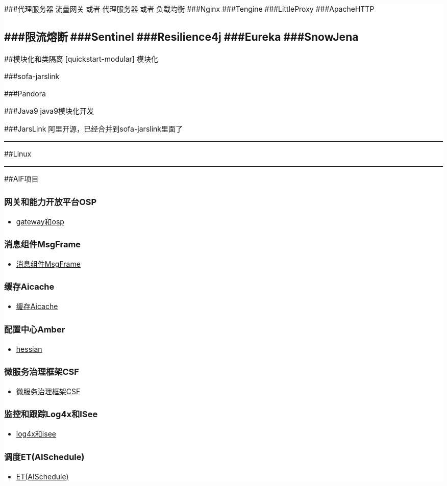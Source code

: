 ###代理服务器
流量网关 或者 代理服务器 或者 负载均衡
###Nginx
###Tengine
###LittleProxy
###ApacheHTTP

###限流熔断
###Sentinel
###Resilience4j
###Eureka
###SnowJena
---------------------------------------------------------------------------------------------------------------------
##模块化和类隔离
[quickstart-modular]		模块化


###sofa-jarslink

###Pandora

###Java9
java9模块化开发

###JarsLink
阿里开源，已经合并到sofa-jarslink里面了


---------------------------------------------------------------------------------------------------------------------
##Linux


---------------------------------------------------------------------------------------------------------------------
##AIF项目
### 网关和能力开放平台OSP
* [gateway和osp](docs/java/XXX.md)

### 消息组件MsgFrame
* [消息组件MsgFrame](docs/java/XXX.md)

### 缓存Aicache
* [缓存Aicache](docs/java/XXX.md)

### 配置中心Amber
* [hessian](docs/java/XXX.md)

### 微服务治理框架CSF
* [微服务治理框架CSF](docs/java/XXX.md)

### 监控和跟踪Log4x和ISee
* [log4x和isee](docs/java/XXX.md)

### 调度ET(AISchedule)
* [ET(AISchedule)](docs/java/XXX.md)
